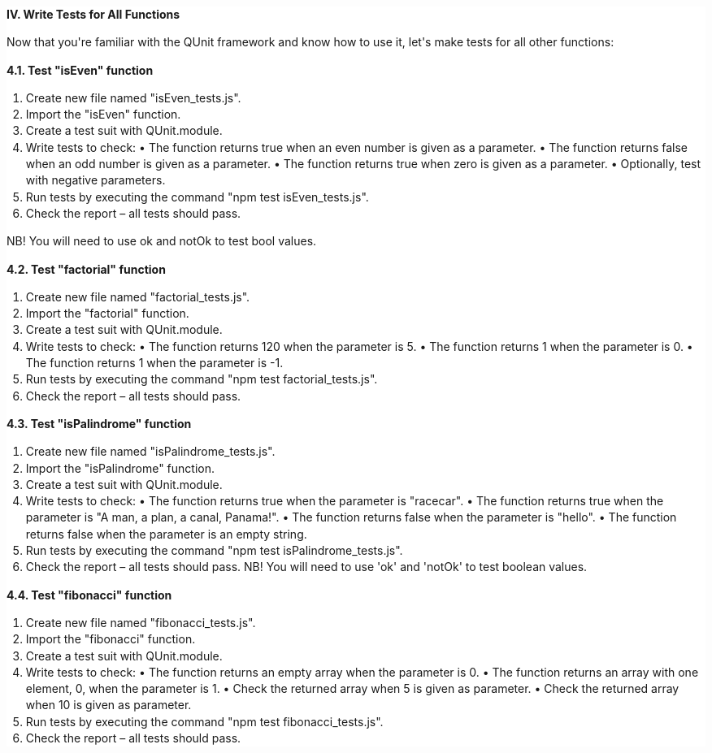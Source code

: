 **IV. 	Write Tests for All Functions**

Now that you're familiar with the QUnit framework and know how to use it, let's make tests for all other functions:

**4.1.	Test "isEven" function**

1.	Create new file named "isEven_tests.js".
2.	Import the "isEven" function.
3.	Create a test suit with QUnit.module.
4.	Write tests to check:
•	The function returns true when an even number is given as a parameter.
•	The function returns false when an odd number is given as a parameter.
•	The function returns true when zero is given as a parameter.
•	Optionally, test with negative parameters.
5.	Run tests by executing the command "npm test isEven_tests.js".
6.	Check the report – all tests should pass.

NB! You will need to use ok and notOk to test bool values.

**4.2.	Test "factorial" function**

1.	Create new file named "factorial_tests.js".
2.	Import the "factorial" function.
3.	Create a test suit with QUnit.module.
4.	Write tests to check:
•	The function returns 120 when the parameter is 5.
•	The function returns 1 when the parameter is 0.
•	The function returns 1 when the parameter is -1.
5.	Run tests by executing the command "npm test factorial_tests.js".
6.	Check the report – all tests should pass.

**4.3.	Test "isPalindrome" function**

1.	Create new file named "isPalindrome_tests.js".
2.	Import the "isPalindrome" function.
3.	Create a test suit with QUnit.module.
4.	Write tests to check:
•	The function returns true when the parameter is "racecar".
•	The function returns true when the parameter is "A man, a plan, a canal, Panama!".
•	The function returns false when the parameter is "hello".
•	The function returns false when the parameter is an empty string.
5.	Run tests by executing the command "npm test isPalindrome_tests.js".
6.	Check the report – all tests should pass.
NB! You will need to use 'ok' and 'notOk' to test boolean values.

**4.4.	Test "fibonacci" function**

1.	Create new file named "fibonacci_tests.js".
2.	Import the "fibonacci" function.
3.	Create a test suit with QUnit.module.
4.	Write tests to check:
•	The function returns an empty array when the parameter is 0.
•	The function returns an array with one element, 0, when the parameter is 1.
•	Check the returned array when 5 is given as parameter.
•	Check the returned array when 10 is given as parameter.
5.	Run tests by executing the command "npm test fibonacci_tests.js".
6.	Check the report – all tests should pass.
